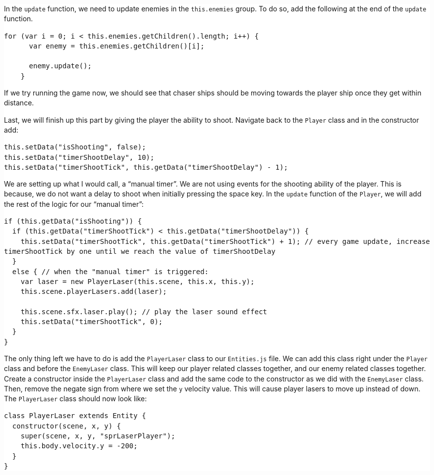 In the `update` function, we need to update enemies in the `this.enemies` group. To do so, add the following at the end of the `update` function.

<pre class="EnlighterJSRAW" data-enlighter-language="js" data-enlighter-theme="" data-enlighter-highlight="" data-enlighter-linenumbers="" data-enlighter-lineoffset="" data-enlighter-title="" data-enlighter-group="">for (var i = 0; i &lt; this.enemies.getChildren().length; i++) {
      var enemy = this.enemies.getChildren()[i];

      enemy.update();
    }</pre>

If we try running the game now, we should see that chaser ships should be moving towards the player ship once they get within distance.  


Last, we will finish up this part by giving the player the ability to shoot. Navigate back to the `Player` class and in the constructor add:

<pre class="EnlighterJSRAW" data-enlighter-language="js" data-enlighter-theme="" data-enlighter-highlight="" data-enlighter-linenumbers="" data-enlighter-lineoffset="" data-enlighter-title="" data-enlighter-group="">this.setData("isShooting", false);
this.setData("timerShootDelay", 10);
this.setData("timerShootTick", this.getData("timerShootDelay") - 1);</pre>

We are setting up what I would call, a &#8220;manual timer&#8221;. We are not using events for the shooting ability of the player. This is because, we do not want a delay to shoot when initially pressing the space key. In the `update` function of the `Player`, we will add the rest of the logic for our &#8220;manual timer&#8221;:

<pre class="EnlighterJSRAW" data-enlighter-language="js" data-enlighter-theme="" data-enlighter-highlight="" data-enlighter-linenumbers="" data-enlighter-lineoffset="" data-enlighter-title="" data-enlighter-group="">if (this.getData("isShooting")) {
  if (this.getData("timerShootTick") &lt; this.getData("timerShootDelay")) {
    this.setData("timerShootTick", this.getData("timerShootTick") + 1); // every game update, increase timerShootTick by one until we reach the value of timerShootDelay
  }
  else { // when the "manual timer" is triggered:
    var laser = new PlayerLaser(this.scene, this.x, this.y);
    this.scene.playerLasers.add(laser);
  
    this.scene.sfx.laser.play(); // play the laser sound effect
    this.setData("timerShootTick", 0);
  }
}</pre>

The only thing left we have to do is add the `PlayerLaser` class to our `Entities.js` file. We can add this class right under the `Player` class and before the `EnemyLaser` class. This will keep our player related classes together, and our enemy related classes together. Create a constructor inside the `PlayerLaser` class and add the same code to the constructor as we did with the `EnemyLaser` class. Then, remove the negate sign from where we set the `y` velocity value. This will cause player lasers to move up instead of down. The `PlayerLaser` class should now look like:

<pre class="EnlighterJSRAW" data-enlighter-language="js" data-enlighter-theme="" data-enlighter-highlight="" data-enlighter-linenumbers="" data-enlighter-lineoffset="" data-enlighter-title="" data-enlighter-group="">class PlayerLaser extends Entity {
  constructor(scene, x, y) {
    super(scene, x, y, "sprLaserPlayer");
    this.body.velocity.y = -200;
  }
}</pre>


 [1]: https://docs.google.com/forms/d/e/1FAIpQLSfSAg6xMDrk44pbmIlVUqLwjm9FHaKPdy_WcbHUmLWWyXMQag/viewform